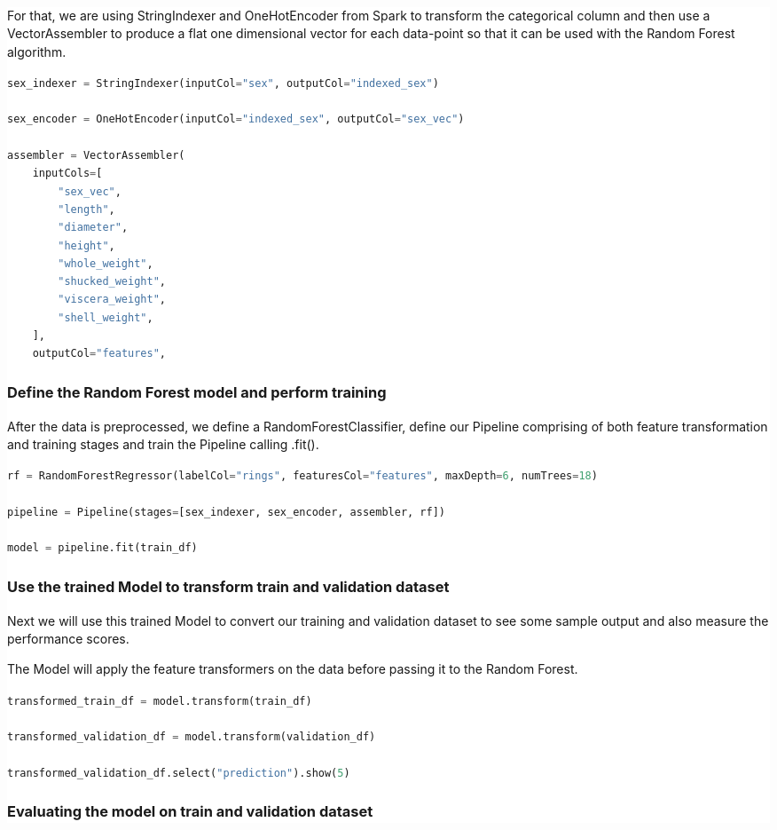 For that, we are using StringIndexer and OneHotEncoder from Spark to transform the categorical column and then use a VectorAssembler to produce a flat one dimensional vector for each data-point so that it can be used with the Random Forest algorithm.

```py
sex_indexer = StringIndexer(inputCol="sex", outputCol="indexed_sex")

sex_encoder = OneHotEncoder(inputCol="indexed_sex", outputCol="sex_vec")

assembler = VectorAssembler(
    inputCols=[
        "sex_vec",
        "length",
        "diameter",
        "height",
        "whole_weight",
        "shucked_weight",
        "viscera_weight",
        "shell_weight",
    ],
    outputCol="features",

```

### Define the Random Forest model and perform training
After the data is preprocessed, we define a RandomForestClassifier, define our Pipeline comprising of both feature transformation and training stages and train the Pipeline calling .fit().

```py
rf = RandomForestRegressor(labelCol="rings", featuresCol="features", maxDepth=6, numTrees=18)

pipeline = Pipeline(stages=[sex_indexer, sex_encoder, assembler, rf])

model = pipeline.fit(train_df)

```

### Use the trained Model to transform train and validation dataset
Next we will use this trained Model to convert our training and validation dataset to see some sample output and also measure the performance scores.

The Model will apply the feature transformers on the data before passing it to the Random Forest.

```py
transformed_train_df = model.transform(train_df)

transformed_validation_df = model.transform(validation_df)

transformed_validation_df.select("prediction").show(5)

```

### Evaluating the model on train and validation dataset 
